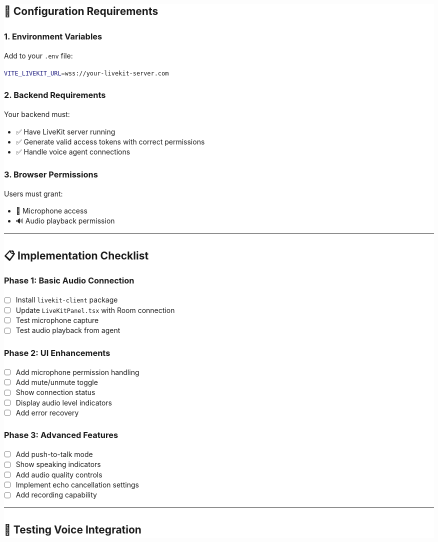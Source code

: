 
## 🔧 Configuration Requirements

### 1. Environment Variables

Add to your `.env` file:

```bash
VITE_LIVEKIT_URL=wss://your-livekit-server.com
```

### 2. Backend Requirements

Your backend must:
- ✅ Have LiveKit server running
- ✅ Generate valid access tokens with correct permissions
- ✅ Handle voice agent connections

### 3. Browser Permissions

Users must grant:
- 🎤 Microphone access
- 🔊 Audio playback permission

---

## 📋 Implementation Checklist

### Phase 1: Basic Audio Connection
- [ ] Install `livekit-client` package
- [ ] Update `LiveKitPanel.tsx` with Room connection
- [ ] Test microphone capture
- [ ] Test audio playback from agent

### Phase 2: UI Enhancements
- [ ] Add microphone permission handling
- [ ] Add mute/unmute toggle
- [ ] Show connection status
- [ ] Display audio level indicators
- [ ] Add error recovery

### Phase 3: Advanced Features
- [ ] Add push-to-talk mode
- [ ] Show speaking indicators
- [ ] Add audio quality controls
- [ ] Implement echo cancellation settings
- [ ] Add recording capability

---

## 🎯 Testing Voice Integration

